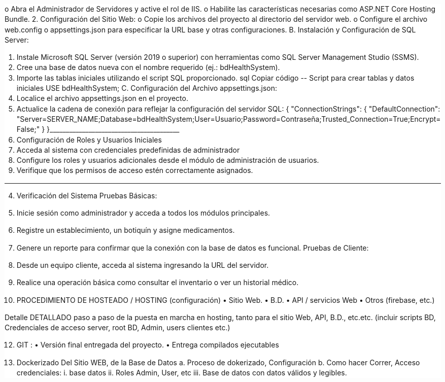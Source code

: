 o	Abra el Administrador de Servidores y active el rol de IIS.
o	Habilite las características necesarias como ASP.NET Core Hosting Bundle.
2.	Configuración del Sitio Web:
o	Copie los archivos del proyecto al directorio del servidor web.
o	Configure el archivo web.config o appsettings.json para especificar la URL base y otras configuraciones.
B. Instalación y Configuración de SQL Server:
1.	Instale Microsoft SQL Server (versión 2019 o superior) con herramientas como SQL Server Management Studio (SSMS).
2.	Cree una base de datos nueva con el nombre requerido (ej.: bdHealthSystem).
3.	Importe las tablas iniciales utilizando el script SQL proporcionado.
sql
Copiar código
-- Script para crear tablas y datos iniciales
USE bdHealthSystem;
C. Configuración del Archivo appsettings.json:
1.	Localice el archivo appsettings.json en el proyecto.
2.	Actualice la cadena de conexión para reflejar la configuración del servidor SQL:
{
  "ConnectionStrings": {
    "DefaultConnection": "Server=SERVER_NAME;Database=bdHealthSystem;User=Usuario;Password=Contraseña;Trusted_Connection=True;Encrypt=False;"
  }
}________________________________________
3. Configuración de Roles y Usuarios Iniciales
1.	Acceda al sistema con credenciales predefinidas de administrador 
2.	Configure los roles y usuarios adicionales desde el módulo de administración de usuarios.
3.	Verifique que los permisos de acceso estén correctamente asignados.
________________________________________
4. Verificación del Sistema
Pruebas Básicas:
1.	Inicie sesión como administrador y acceda a todos los módulos principales.
2.	Registre un establecimiento, un botiquín y asigne medicamentos.
3.	Genere un reporte para confirmar que la conexión con la base de datos es funcional.
Pruebas de Cliente:
1.	Desde un equipo cliente, acceda al sistema ingresando la URL del servidor.
2.	Realice una operación básica como consultar el inventario o ver un historial médico.


11.	PROCEDIMIENTO DE HOSTEADO / HOSTING (configuración)
•	Sitio Web.
•	B.D.
•	API / servicios Web
•	Otros (firebase, etc.)

Detalle DETALLADO paso a paso de la puesta en marcha en hosting, tanto para el sitio Web, API, B.D., etc.etc. (incluir scripts BD, Credenciales de acceso server, root BD, Admin, users clientes etc.)

12.	GIT : 
•	Versión final entregada del proyecto.
•	Entrega compilados ejecutables

13.	Dockerizado Del Sitio WEB, de la Base de Datos
a.	Proceso de dokerizado, Configuración
b.	Como hacer Correr, Acceso credenciales: 
i.	base datos
ii.	Roles Admin, User, etc
iii.	Base de datos con datos válidos y legibles.
